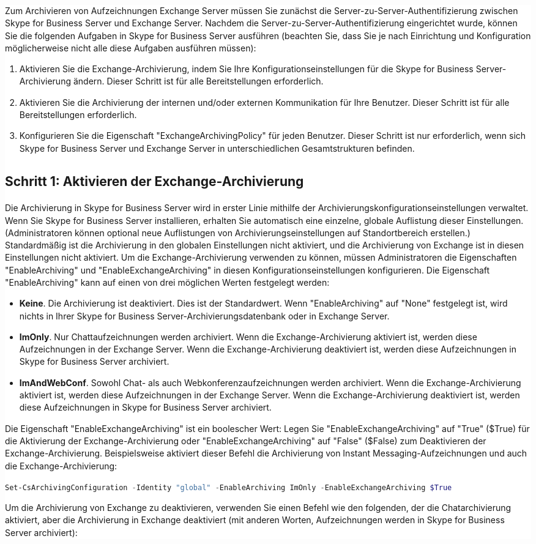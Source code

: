 Zum Archivieren von Aufzeichnungen Exchange Server müssen Sie zunächst die Server-zu-Server-Authentifizierung zwischen Skype for Business Server und Exchange Server. Nachdem die Server-zu-Server-Authentifizierung eingerichtet wurde, können Sie die folgenden Aufgaben in Skype for Business Server ausführen (beachten Sie, dass Sie je nach Einrichtung und Konfiguration möglicherweise nicht alle diese Aufgaben ausführen müssen):

1. Aktivieren Sie die Exchange-Archivierung, indem Sie Ihre Konfigurationseinstellungen für die Skype for Business Server-Archivierung ändern. Dieser Schritt ist für alle Bereitstellungen erforderlich.

2. Aktivieren Sie die Archivierung der internen und/oder externen Kommunikation für Ihre Benutzer. Dieser Schritt ist für alle Bereitstellungen erforderlich.

3. Konfigurieren Sie die Eigenschaft "ExchangeArchivingPolicy" für jeden Benutzer. Dieser Schritt ist nur erforderlich, wenn sich Skype for Business Server und Exchange Server in unterschiedlichen Gesamtstrukturen befinden.

## <a name="step-1-enabling-exchange-archiving"></a>Schritt 1: Aktivieren der Exchange-Archivierung

Die Archivierung in Skype for Business Server wird in erster Linie mithilfe der Archivierungskonfigurationseinstellungen verwaltet. Wenn Sie Skype for Business Server installieren, erhalten Sie automatisch eine einzelne, globale Auflistung dieser Einstellungen. (Administratoren können optional neue Auflistungen von Archivierungseinstellungen auf Standortbereich erstellen.) Standardmäßig ist die Archivierung in den globalen Einstellungen nicht aktiviert, und die Archivierung von Exchange ist in diesen Einstellungen nicht aktiviert. Um die Exchange-Archivierung verwenden zu können, müssen Administratoren die Eigenschaften "EnableArchiving" und "EnableExchangeArchiving" in diesen Konfigurationseinstellungen konfigurieren. Die Eigenschaft "EnableArchiving" kann auf einen von drei möglichen Werten festgelegt werden:

- **Keine**. Die Archivierung ist deaktiviert. Dies ist der Standardwert. Wenn "EnableArchiving" auf "None" festgelegt ist, wird nichts in Ihrer Skype for Business Server-Archivierungsdatenbank oder in Exchange Server.

- **ImOnly**. Nur Chattaufzeichnungen werden archiviert. Wenn die Exchange-Archivierung aktiviert ist, werden diese Aufzeichnungen in der Exchange Server. Wenn die Exchange-Archivierung deaktiviert ist, werden diese Aufzeichnungen in Skype for Business Server archiviert.

- **ImAndWebConf**. Sowohl Chat- als auch Webkonferenzaufzeichnungen werden archiviert. Wenn die Exchange-Archivierung aktiviert ist, werden diese Aufzeichnungen in der Exchange Server. Wenn die Exchange-Archivierung deaktiviert ist, werden diese Aufzeichnungen in Skype for Business Server archiviert.

Die Eigenschaft "EnableExchangeArchiving" ist ein boolescher Wert: Legen Sie "EnableExchangeArchiving" auf "True" ($True) für die Aktivierung der Exchange-Archivierung oder "EnableExchangeArchiving" auf "False" ($False) zum Deaktivieren der Exchange-Archivierung. Beispielsweise aktiviert dieser Befehl die Archivierung von Instant Messaging-Aufzeichnungen und auch die Exchange-Archivierung:

```powershell
Set-CsArchivingConfiguration -Identity "global" -EnableArchiving ImOnly -EnableExchangeArchiving $True
```

Um die Archivierung von Exchange zu deaktivieren, verwenden Sie einen Befehl wie den folgenden, der die Chatarchivierung aktiviert, aber die Archivierung in Exchange deaktiviert (mit anderen Worten, Aufzeichnungen werden in Skype for Business Server archiviert):
